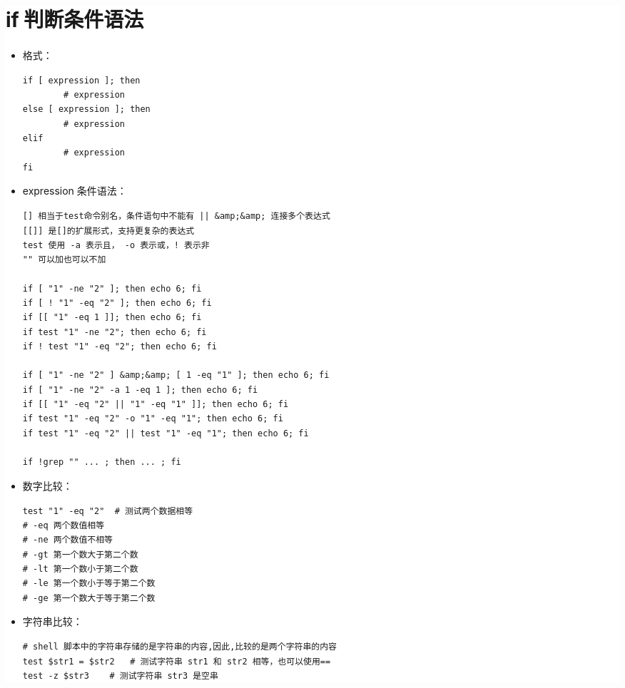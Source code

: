 # if 判断条件语法
  - 格式：
    ```
    if [ expression ]; then
            # expression
    else [ expression ]; then
            # expression
    elif
            # expression
    fi
    ```
  - expression 条件语法：
    ```
    [] 相当于test命令别名，条件语句中不能有 || &amp;&amp; 连接多个表达式
    [[]] 是[]的扩展形式，支持更复杂的表达式
    test 使用 -a 表示且， -o 表示或，! 表示非
    "" 可以加也可以不加

    if [ "1" -ne "2" ]; then echo 6; fi
    if [ ! "1" -eq "2" ]; then echo 6; fi
    if [[ "1" -eq 1 ]]; then echo 6; fi
    if test "1" -ne "2"; then echo 6; fi
    if ! test "1" -eq "2"; then echo 6; fi

    if [ "1" -ne "2" ] &amp;&amp; [ 1 -eq "1" ]; then echo 6; fi
    if [ "1" -ne "2" -a 1 -eq 1 ]; then echo 6; fi
    if [[ "1" -eq "2" || "1" -eq "1" ]]; then echo 6; fi
    if test "1" -eq "2" -o "1" -eq "1"; then echo 6; fi
    if test "1" -eq "2" || test "1" -eq "1"; then echo 6; fi

    if !grep "" ... ; then ... ; fi
    ```
  - 数字比较：
    ```
    test "1" -eq "2"  # 测试两个数据相等
    # -eq 两个数值相等
    # -ne 两个数值不相等
    # -gt 第一个数大于第二个数
    # -lt 第一个数小于第二个数
    # -le 第一个数小于等于第二个数
    # -ge 第一个数大于等于第二个数        
    ```
  - 字符串比较：
    ```
    # shell 脚本中的字符串存储的是字符串的内容,因此,比较的是两个字符串的内容
    test $str1 = $str2   # 测试字符串 str1 和 str2 相等，也可以使用==
    test -z $str3    # 测试字符串 str3 是空串